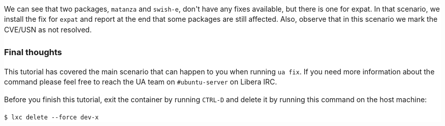 We can see that two packages, `matanza` and `swish-e`, don't have any fixes available, but there
is one for expat. In that scenario, we install the fix for `expat` and report at the end that
    some packages are still affected. Also, observe that in this scenario we mark the CVE/USN as not
resolved.

### Final thoughts

This tutorial has covered the main scenario that can happen to you when running `ua fix`.
If you need more information about the command please feel free to reach the UA team on
`#ubuntu-server` on Libera IRC.

Before you finish this tutorial, exit the container by running `CTRL-D` and delete it by running
this command on the host machine:

```console
$ lxc delete --force dev-x
```
